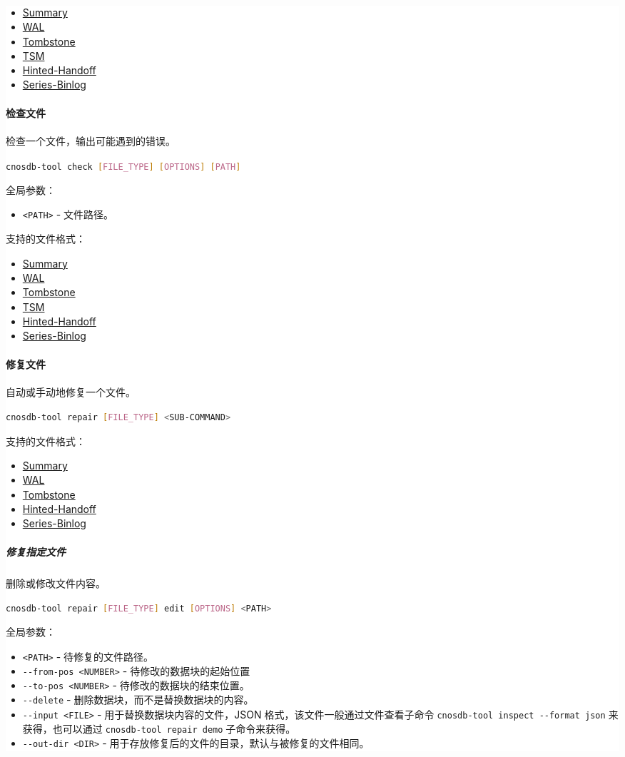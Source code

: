 - [Summary](#summary)
- [WAL](#wal)
- [Tombstone](#tombstone)
- [TSM](#tsm)
- [Hinted-Handoff](#hinted-handoff)
- [Series-Binlog](#series-binlog)

#### 检查文件

检查一个文件，输出可能遇到的错误。

```sh
cnosdb-tool check [FILE_TYPE] [OPTIONS] [PATH]
```

全局参数：

- `<PATH>` - 文件路径。

支持的文件格式：

- [Summary](#summary)
- [WAL](#wal)
- [Tombstone](#tombstone)
- [TSM](#tsm)
- [Hinted-Handoff](#hinted-handoff)
- [Series-Binlog](#series-binlog)

#### 修复文件

自动或手动地修复一个文件。

```sh
cnosdb-tool repair [FILE_TYPE] <SUB-COMMAND>
```

支持的文件格式：

- [Summary](#summary)
- [WAL](#wal)
- [Tombstone](#tombstone)
- [Hinted-Handoff](#hinted-handoff)
- [Series-Binlog](#series-binlog)

##### 修复指定文件

删除或修改文件内容。

```sh
cnosdb-tool repair [FILE_TYPE] edit [OPTIONS] <PATH>
```

全局参数：

- `<PATH>` - 待修复的文件路径。
- `--from-pos <NUMBER>` - 待修改的数据块的起始位置
- `--to-pos <NUMBER>` - 待修改的数据块的结束位置。
- `--delete` - 删除数据块，而不是替换数据块的内容。
- `--input <FILE>` - 用于替换数据块内容的文件，JSON 格式，该文件一般通过文件查看子命令 `cnosdb-tool inspect --format json` 来获得，也可以通过 `cnosdb-tool repair demo` 子命令来获得。
- `--out-dir <DIR>` - 用于存放修复后的文件的目录，默认与被修复的文件相同。
